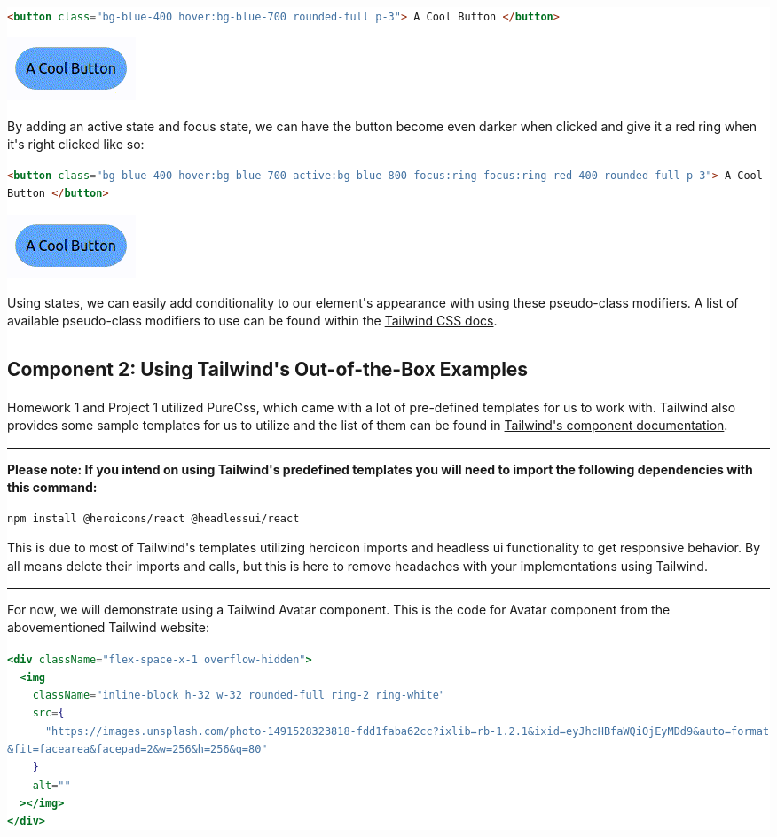 ```html
<button class="bg-blue-400 hover:bg-blue-700 rounded-full p-3"> A Cool Button </button>
```

![A cool button with hover state](/demo-resources/hover.gif)

By adding an active state and focus state, we can have the button become even darker when clicked and give it a red ring when it's right clicked like so:

```html
<button class="bg-blue-400 hover:bg-blue-700 active:bg-blue-800 focus:ring focus:ring-red-400 rounded-full p-3"> A Cool Button </button>
```

![A cool button with focus and active states](/demo-resources/focus.gif)

Using states, we can easily add conditionality to our element's appearance with using these pseudo-class modifiers. A list of available pseudo-class modifiers to use can be found within the [Tailwind CSS docs](https://tailwindcss.com/docs/hover-focus-and-other-states#pseudo-class-reference).

## Component 2: Using Tailwind's Out-of-the-Box Examples

Homework 1 and Project 1 utilized PureCss, which came with a lot of pre-defined templates for us to work with. Tailwind also provides some sample templates for us to utilize and the list of them can be found in [Tailwind's component documentation](https://tailwindui.com/components).

------------------------------------------------------------------------------------------------------------------------------------------------------------------------------------------------------------
**Please note: If you intend on using Tailwind's predefined templates you will need to import the following dependencies with this command:**

```bash
npm install @heroicons/react @headlessui/react
```

This is due to most of Tailwind's templates utilizing heroicon imports and headless ui functionality to get responsive behavior. By all means delete their imports and calls, but this is here to remove headaches with your implementations using Tailwind.

------------------------------------------------------------------------------------------------------------------------------------------------------------------------------------------------------------

For now, we will demonstrate using a Tailwind Avatar component. This is the code for Avatar component from the abovementioned Tailwind website:

```jsx
<div className="flex-space-x-1 overflow-hidden">
  <img
    className="inline-block h-32 w-32 rounded-full ring-2 ring-white"
    src={
      "https://images.unsplash.com/photo-1491528323818-fdd1faba62cc?ixlib=rb-1.2.1&ixid=eyJhcHBfaWQiOjEyMDd9&auto=format&fit=facearea&facepad=2&w=256&h=256&q=80"
    }
    alt=""
  ></img>
</div>
```
